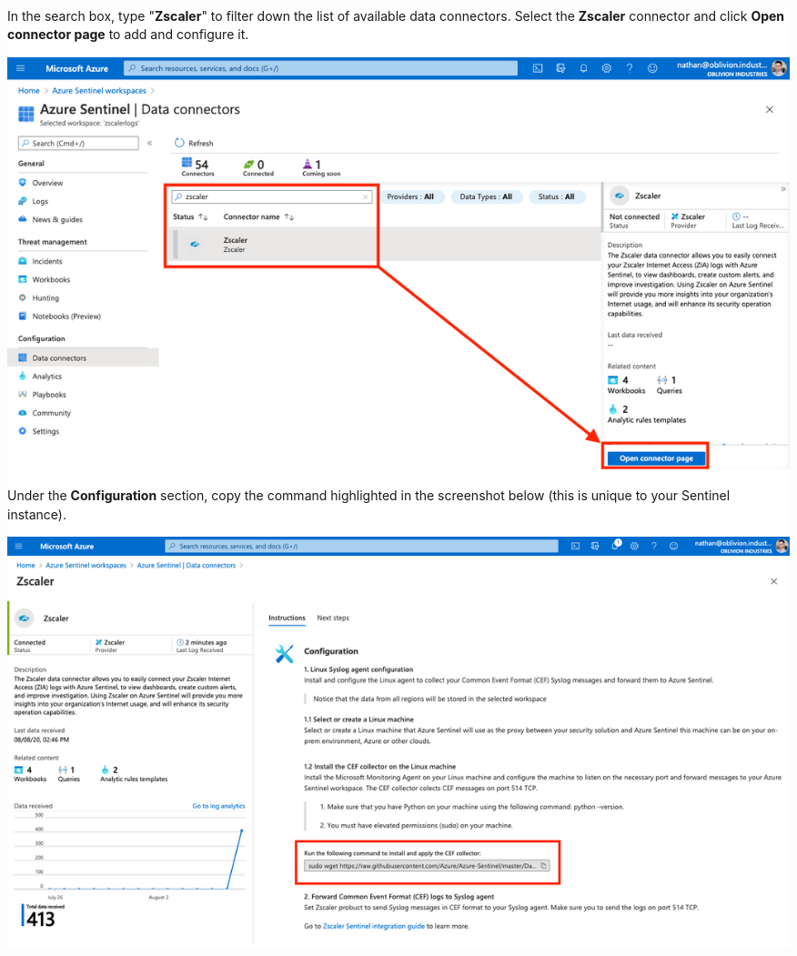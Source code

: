 In the search box, type "**Zscaler**" to filter down the list of available data connectors. Select the **Zscaler** connector and click **Open connector page** to add and configure it.

![14](14.png)

Under the **Configuration** section, copy the command highlighted in the screenshot below (this is unique to your Sentinel instance).

![15](15.png)
